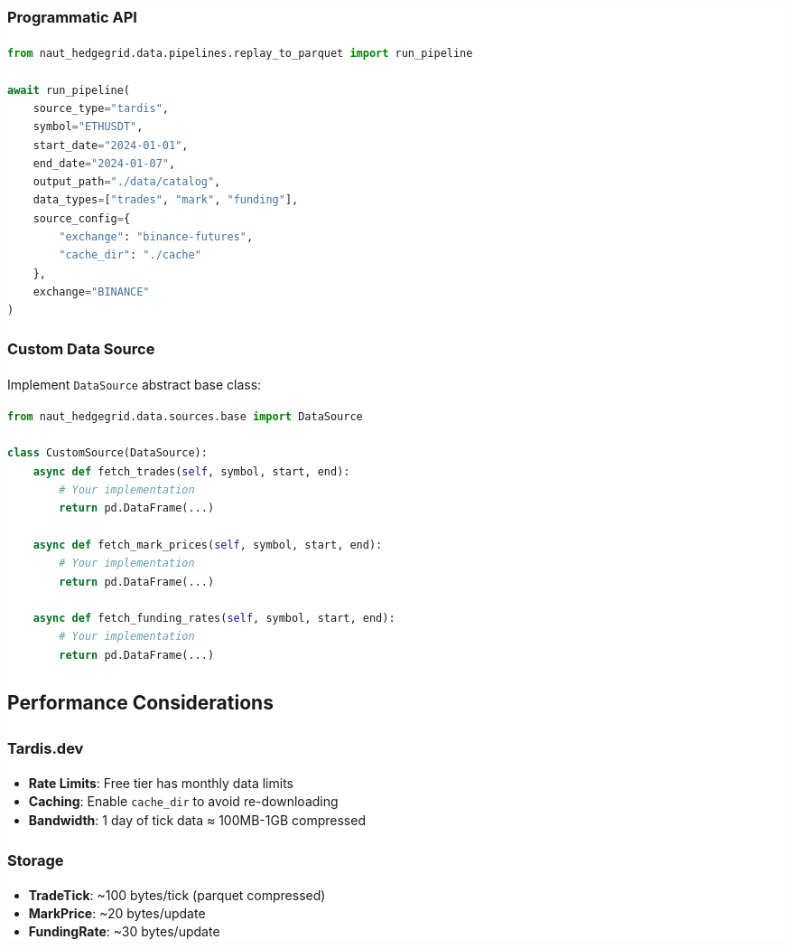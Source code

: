 ### Programmatic API

```python
from naut_hedgegrid.data.pipelines.replay_to_parquet import run_pipeline

await run_pipeline(
    source_type="tardis",
    symbol="ETHUSDT",
    start_date="2024-01-01",
    end_date="2024-01-07",
    output_path="./data/catalog",
    data_types=["trades", "mark", "funding"],
    source_config={
        "exchange": "binance-futures",
        "cache_dir": "./cache"
    },
    exchange="BINANCE"
)
```

### Custom Data Source

Implement `DataSource` abstract base class:

```python
from naut_hedgegrid.data.sources.base import DataSource

class CustomSource(DataSource):
    async def fetch_trades(self, symbol, start, end):
        # Your implementation
        return pd.DataFrame(...)

    async def fetch_mark_prices(self, symbol, start, end):
        # Your implementation
        return pd.DataFrame(...)

    async def fetch_funding_rates(self, symbol, start, end):
        # Your implementation
        return pd.DataFrame(...)
```

## Performance Considerations

### Tardis.dev

- **Rate Limits**: Free tier has monthly data limits
- **Caching**: Enable `cache_dir` to avoid re-downloading
- **Bandwidth**: 1 day of tick data ≈ 100MB-1GB compressed

### Storage

- **TradeTick**: ~100 bytes/tick (parquet compressed)
- **MarkPrice**: ~20 bytes/update
- **FundingRate**: ~30 bytes/update
